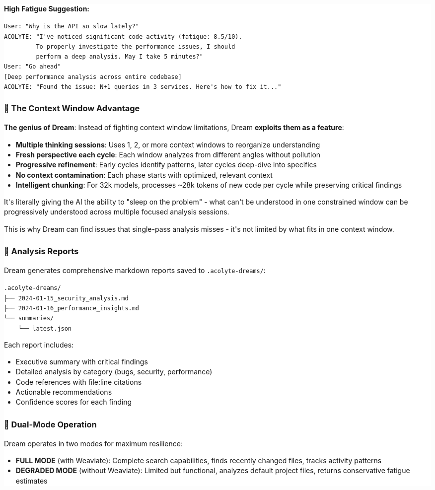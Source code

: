 **High Fatigue Suggestion:**

```
User: "Why is the API so slow lately?"
ACOLYTE: "I've noticed significant code activity (fatigue: 8.5/10).
         To properly investigate the performance issues, I should
         perform a deep analysis. May I take 5 minutes?"
User: "Go ahead"
[Deep performance analysis across entire codebase]
ACOLYTE: "Found the issue: N+1 queries in 3 services. Here's how to fix it..."
```

### 🤯 The Context Window Advantage

**The genius of Dream**: Instead of fighting context window limitations, Dream **exploits them as a feature**:

- **Multiple thinking sessions**: Uses 1, 2, or more context windows to reorganize understanding
- **Fresh perspective each cycle**: Each window analyzes from different angles without pollution
- **Progressive refinement**: Early cycles identify patterns, later cycles deep-dive into specifics
- **No context contamination**: Each phase starts with optimized, relevant context
- **Intelligent chunking**: For 32k models, processes ~28k tokens of new code per cycle while preserving critical findings

It's literally giving the AI the ability to "sleep on the problem" - what can't be understood in one constrained window can be progressively understood across multiple focused analysis sessions.

This is why Dream can find issues that single-pass analysis misses - it's not limited by what fits in one context window.

### 📝 Analysis Reports

Dream generates comprehensive markdown reports saved to `.acolyte-dreams/`:

```
.acolyte-dreams/
├── 2024-01-15_security_analysis.md
├── 2024-01-16_performance_insights.md
└── summaries/
    └── latest.json
```

Each report includes:
- Executive summary with critical findings
- Detailed analysis by category (bugs, security, performance)
- Code references with file:line citations
- Actionable recommendations
- Confidence scores for each finding

### 🔄 Dual-Mode Operation

Dream operates in two modes for maximum resilience:

- **FULL MODE** (with Weaviate): Complete search capabilities, finds recently changed files, tracks activity patterns
- **DEGRADED MODE** (without Weaviate): Limited but functional, analyzes default project files, returns conservative fatigue estimates
